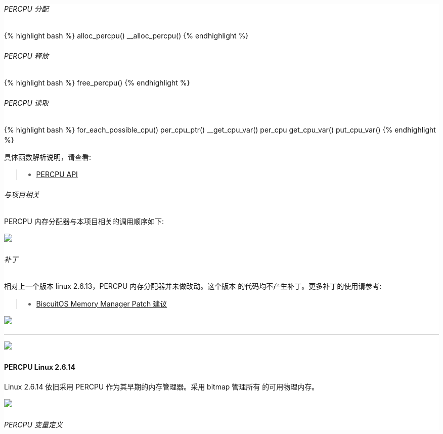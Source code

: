 ###### PERCPU 分配

{% highlight bash %}
alloc_percpu()
__alloc_percpu()
{% endhighlight %}

###### PERCPU 释放

{% highlight bash %}
free_percpu()
{% endhighlight %}

###### PERCPU 读取

{% highlight bash %}
for_each_possible_cpu()
per_cpu_ptr()
__get_cpu_var()
per_cpu
get_cpu_var()
put_cpu_var()
{% endhighlight %}

具体函数解析说明，请查看:

> - [PERCPU API](#K)

###### 与项目相关

PERCPU 内存分配器与本项目相关的调用顺序如下:

![](https://gitee.com/BiscuitOS_team/PictureSet/raw/Gitee/RPI/RPI000819.png)

###### 补丁

相对上一个版本 linux 2.6.13，PERCPU 内存分配器并未做改动。这个版本
的代码均不产生补丁。更多补丁的使用请参考:

> - [BiscuitOS Memory Manager Patch 建议](https://biscuitos.github.io/blog/HISTORY-MMU/#C00033)

![](https://gitee.com/BiscuitOS_team/PictureSet/raw/Gitee/BiscuitOS/kernel/IND000100.png)

----------------------------------------------

<span id="H-linux-2.6.14"></span>

![](https://gitee.com/BiscuitOS_team/PictureSet/raw/Gitee/RPI/RPI000794.JPG)

#### PERCPU Linux 2.6.14

Linux 2.6.14 依旧采用 PERCPU 作为其早期的内存管理器。采用 bitmap 管理所有
的可用物理内存。

![](https://gitee.com/BiscuitOS_team/PictureSet/raw/Gitee/RPI/RPI000810.png)

###### PERCPU 变量定义
